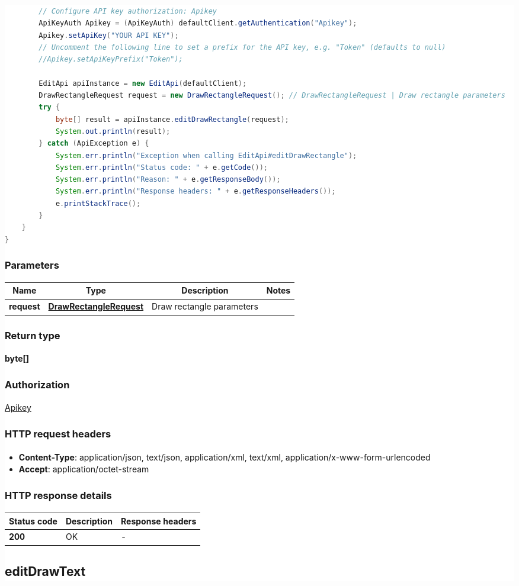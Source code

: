 ```java
        // Configure API key authorization: Apikey
        ApiKeyAuth Apikey = (ApiKeyAuth) defaultClient.getAuthentication("Apikey");
        Apikey.setApiKey("YOUR API KEY");
        // Uncomment the following line to set a prefix for the API key, e.g. "Token" (defaults to null)
        //Apikey.setApiKeyPrefix("Token");

        EditApi apiInstance = new EditApi(defaultClient);
        DrawRectangleRequest request = new DrawRectangleRequest(); // DrawRectangleRequest | Draw rectangle parameters
        try {
            byte[] result = apiInstance.editDrawRectangle(request);
            System.out.println(result);
        } catch (ApiException e) {
            System.err.println("Exception when calling EditApi#editDrawRectangle");
            System.err.println("Status code: " + e.getCode());
            System.err.println("Reason: " + e.getResponseBody());
            System.err.println("Response headers: " + e.getResponseHeaders());
            e.printStackTrace();
        }
    }
}
```

### Parameters


Name | Type | Description  | Notes
------------- | ------------- | ------------- | -------------
 **request** | [**DrawRectangleRequest**](DrawRectangleRequest.md)| Draw rectangle parameters |

### Return type

**byte[]**

### Authorization

[Apikey](../README.md#Apikey)

### HTTP request headers

- **Content-Type**: application/json, text/json, application/xml, text/xml, application/x-www-form-urlencoded
- **Accept**: application/octet-stream

### HTTP response details
| Status code | Description | Response headers |
|-------------|-------------|------------------|
| **200** | OK |  -  |


## editDrawText
